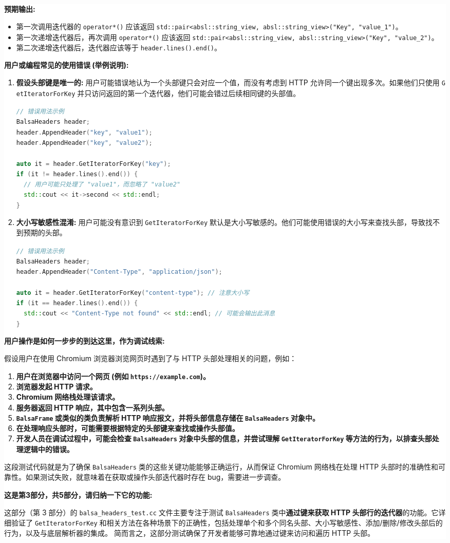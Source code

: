 **预期输出:**

* 第一次调用迭代器的 `operator*()` 应该返回 `std::pair<absl::string_view, absl::string_view>("Key", "value_1")`。
* 第一次递增迭代器后，再次调用 `operator*()` 应该返回 `std::pair<absl::string_view, absl::string_view>("Key", "value_2")`。
* 第二次递增迭代器后，迭代器应该等于 `header.lines().end()`。

**用户或编程常见的使用错误 (举例说明):**

1. **假设头部键是唯一的:**  用户可能错误地认为一个头部键只会对应一个值，而没有考虑到 HTTP 允许同一个键出现多次。如果他们只使用 `GetIteratorForKey` 并只访问返回的第一个迭代器，他们可能会错过后续相同键的头部值。

   ```c++
   // 错误用法示例
   BalsaHeaders header;
   header.AppendHeader("key", "value1");
   header.AppendHeader("key", "value2");

   auto it = header.GetIteratorForKey("key");
   if (it != header.lines().end()) {
     // 用户可能只处理了 "value1"，而忽略了 "value2"
     std::cout << it->second << std::endl;
   }
   ```

2. **大小写敏感性混淆:**  用户可能没有意识到 `GetIteratorForKey` 默认是大小写敏感的。他们可能使用错误的大小写来查找头部，导致找不到预期的头部。

   ```c++
   // 错误用法示例
   BalsaHeaders header;
   header.AppendHeader("Content-Type", "application/json");

   auto it = header.GetIteratorForKey("content-type"); // 注意大小写
   if (it == header.lines().end()) {
     std::cout << "Content-Type not found" << std::endl; // 可能会输出此消息
   }
   ```

**用户操作是如何一步步的到达这里，作为调试线索:**

假设用户在使用 Chromium 浏览器浏览网页时遇到了与 HTTP 头部处理相关的问题，例如：

1. **用户在浏览器中访问一个网页 (例如 `https://example.com`)。**
2. **浏览器发起 HTTP 请求。**
3. **Chromium 网络栈处理该请求。**
4. **服务器返回 HTTP 响应，其中包含一系列头部。**
5. **`BalsaFrame` 或类似的类负责解析 HTTP 响应报文，并将头部信息存储在 `BalsaHeaders` 对象中。**
6. **在处理响应头部时，可能需要根据特定的头部键来查找或操作头部值。**
7. **开发人员在调试过程中，可能会检查 `BalsaHeaders` 对象中头部的信息，并尝试理解 `GetIteratorForKey` 等方法的行为，以排查头部处理逻辑中的错误。**

这段测试代码就是为了确保 `BalsaHeaders` 类的这些关键功能能够正确运行，从而保证 Chromium 网络栈在处理 HTTP 头部时的准确性和可靠性。如果测试失败，就意味着在获取或操作头部迭代器时存在 bug，需要进一步调查。

**这是第3部分，共5部分，请归纳一下它的功能:**

这部分（第 3 部分）的 `balsa_headers_test.cc` 文件主要专注于测试 `BalsaHeaders` 类中**通过键来获取 HTTP 头部行的迭代器**的功能。它详细验证了 `GetIteratorForKey` 和相关方法在各种场景下的正确性，包括处理单个和多个同名头部、大小写敏感性、添加/删除/修改头部后的行为，以及与底层解析器的集成。 简而言之，这部分测试确保了开发者能够可靠地通过键来访问和遍历 HTTP 头部。

